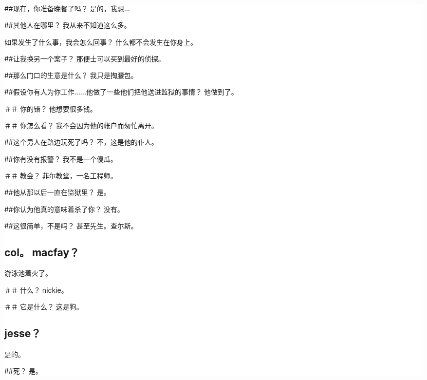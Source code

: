 ##现在，你准备晚餐了吗？
是的，我想...

##其他人在哪里？
我从来不知道这么多。

如果发生了什么事，我会怎么回事？
什么都不会发生在你身上。

##让我换另一个案子？
那便士可以买到最好的侦探。

##那么门口的生意是什么？
我只是掏腰包。

##假设你有人为你工作......他做了一些他们把他送进监狱的事情？
他做到了。

＃＃ 你的错？
他想要很多钱。

＃＃ 你怎么看？
我不会因为他的帐户而匆忙离开。

##这个男人在路边玩死了吗？
不，这是他的仆人。

##你有没有报警？
我不是一个傻瓜。

＃＃ 教会？
菲尔教堂，一名工程师。

##他从那以后一直在监狱里？
是。

##你认为他真的意味着杀了你？
没有。

##这很简单，不是吗？
甚至先生。查尔斯。

## col。 macfay？
游泳池着火了。

＃＃ 什么？
nickie。

＃＃ 它是什么？
这是狗。

## jesse？
是的。

##死？
是。
